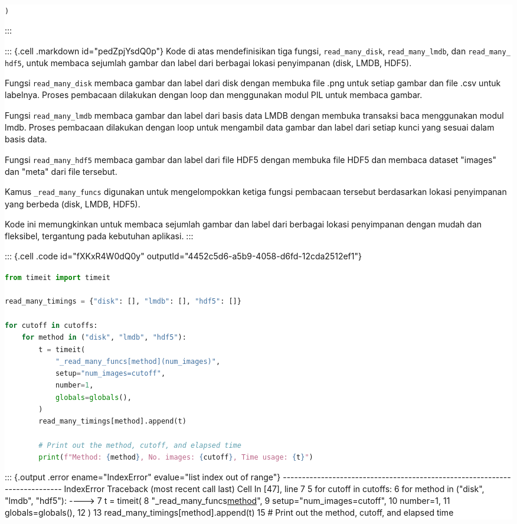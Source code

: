``` python
)
```
:::

::: {.cell .markdown id="pedZpjYsdQ0p"}
Kode di atas mendefinisikan tiga fungsi, `read_many_disk`,
`read_many_lmdb`, dan `read_many_hdf5`, untuk membaca sejumlah gambar
dan label dari berbagai lokasi penyimpanan (disk, LMDB, HDF5).

Fungsi `read_many_disk` membaca gambar dan label dari disk dengan
membuka file .png untuk setiap gambar dan file .csv untuk labelnya.
Proses pembacaan dilakukan dengan loop dan menggunakan modul PIL untuk
membaca gambar.

Fungsi `read_many_lmdb` membaca gambar dan label dari basis data LMDB
dengan membuka transaksi baca menggunakan modul lmdb. Proses pembacaan
dilakukan dengan loop untuk mengambil data gambar dan label dari setiap
kunci yang sesuai dalam basis data.

Fungsi `read_many_hdf5` membaca gambar dan label dari file HDF5 dengan
membuka file HDF5 dan membaca dataset \"images\" dan \"meta\" dari file
tersebut.

Kamus `_read_many_funcs` digunakan untuk mengelompokkan ketiga fungsi
pembacaan tersebut berdasarkan lokasi penyimpanan yang berbeda (disk,
LMDB, HDF5).

Kode ini memungkinkan untuk membaca sejumlah gambar dan label dari
berbagai lokasi penyimpanan dengan mudah dan fleksibel, tergantung pada
kebutuhan aplikasi.
:::

::: {.cell .code id="fXKxR4W0dQ0y" outputId="4452c5d6-a5b9-4058-d6fd-12cda2512ef1"}
``` python
from timeit import timeit

read_many_timings = {"disk": [], "lmdb": [], "hdf5": []}

for cutoff in cutoffs:
    for method in ("disk", "lmdb", "hdf5"):
        t = timeit(
            "_read_many_funcs[method](num_images)",
            setup="num_images=cutoff",
            number=1,
            globals=globals(),
        )
        read_many_timings[method].append(t)

        # Print out the method, cutoff, and elapsed time
        print(f"Method: {method}, No. images: {cutoff}, Time usage: {t}")
```

::: {.output .error ename="IndexError" evalue="list index out of range"}
    ---------------------------------------------------------------------------
    IndexError                                Traceback (most recent call last)
    Cell In [47], line 7
          5 for cutoff in cutoffs:
          6     for method in ("disk", "lmdb", "hdf5"):
    ----> 7         t = timeit(
          8             "_read_many_funcs[method](num_images)",
          9             setup="num_images=cutoff",
         10             number=1,
         11             globals=globals(),
         12         )
         13         read_many_timings[method].append(t)
         15         # Print out the method, cutoff, and elapsed time
